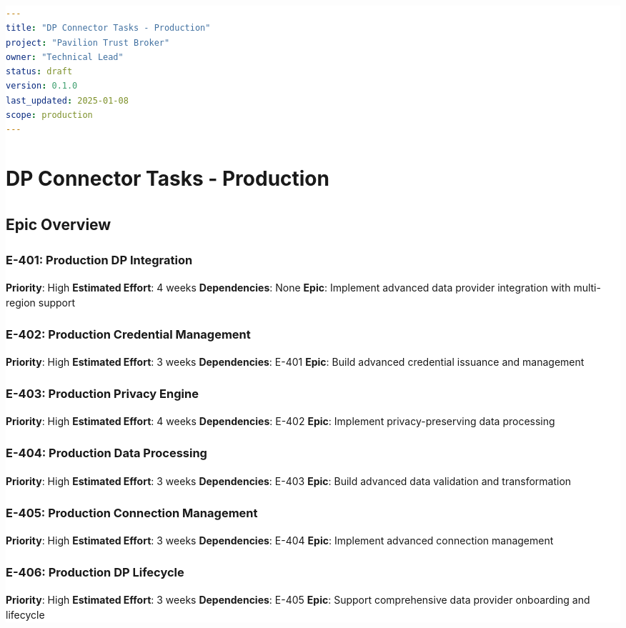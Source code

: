 ```yaml
---
title: "DP Connector Tasks - Production"
project: "Pavilion Trust Broker"
owner: "Technical Lead"
status: draft
version: 0.1.0
last_updated: 2025-01-08
scope: production
---
```


# DP Connector Tasks - Production

## Epic Overview

### E-401: Production DP Integration
**Priority**: High
**Estimated Effort**: 4 weeks
**Dependencies**: None
**Epic**: Implement advanced data provider integration with multi-region support

### E-402: Production Credential Management
**Priority**: High
**Estimated Effort**: 3 weeks
**Dependencies**: E-401
**Epic**: Build advanced credential issuance and management

### E-403: Production Privacy Engine
**Priority**: High
**Estimated Effort**: 4 weeks
**Dependencies**: E-402
**Epic**: Implement privacy-preserving data processing

### E-404: Production Data Processing
**Priority**: High
**Estimated Effort**: 3 weeks
**Dependencies**: E-403
**Epic**: Build advanced data validation and transformation

### E-405: Production Connection Management
**Priority**: High
**Estimated Effort**: 3 weeks
**Dependencies**: E-404
**Epic**: Implement advanced connection management

### E-406: Production DP Lifecycle
**Priority**: High
**Estimated Effort**: 3 weeks
**Dependencies**: E-405
**Epic**: Support comprehensive data provider onboarding and lifecycle
